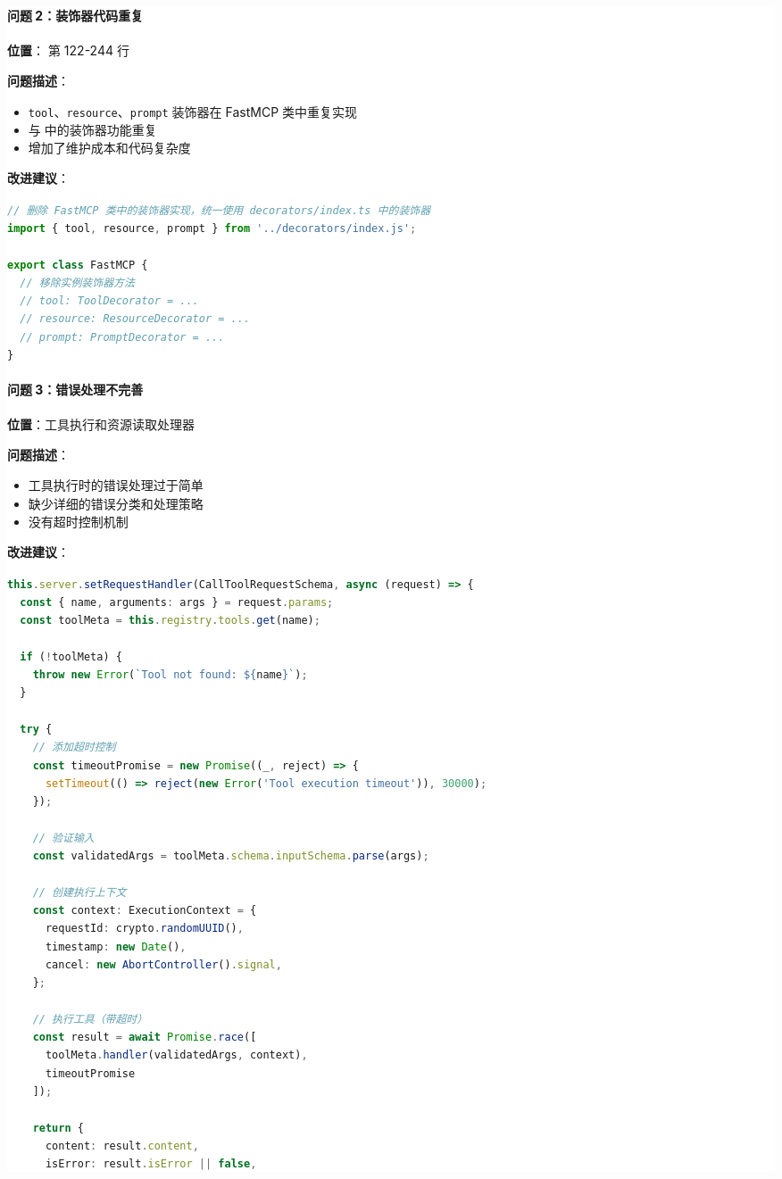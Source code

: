 
#### 问题 2：装饰器代码重复

**位置**：<mcfile name="fastmcp.ts" path="src/core/fastmcp.ts"></mcfile> 第 122-244 行

**问题描述**：
- `tool`、`resource`、`prompt` 装饰器在 FastMCP 类中重复实现
- 与 <mcfile name="index.ts" path="src/decorators/index.ts"></mcfile> 中的装饰器功能重复
- 增加了维护成本和代码复杂度

**改进建议**：
```typescript
// 删除 FastMCP 类中的装饰器实现，统一使用 decorators/index.ts 中的装饰器
import { tool, resource, prompt } from '../decorators/index.js';

export class FastMCP {
  // 移除实例装饰器方法
  // tool: ToolDecorator = ...
  // resource: ResourceDecorator = ...
  // prompt: PromptDecorator = ...
}
```

#### 问题 3：错误处理不完善

**位置**：工具执行和资源读取处理器

**问题描述**：
- 工具执行时的错误处理过于简单
- 缺少详细的错误分类和处理策略
- 没有超时控制机制

**改进建议**：
```typescript
this.server.setRequestHandler(CallToolRequestSchema, async (request) => {
  const { name, arguments: args } = request.params;
  const toolMeta = this.registry.tools.get(name);
  
  if (!toolMeta) {
    throw new Error(`Tool not found: ${name}`);
  }

  try {
    // 添加超时控制
    const timeoutPromise = new Promise((_, reject) => {
      setTimeout(() => reject(new Error('Tool execution timeout')), 30000);
    });

    // 验证输入
    const validatedArgs = toolMeta.schema.inputSchema.parse(args);
    
    // 创建执行上下文
    const context: ExecutionContext = {
      requestId: crypto.randomUUID(),
      timestamp: new Date(),
      cancel: new AbortController().signal,
    };

    // 执行工具（带超时）
    const result = await Promise.race([
      toolMeta.handler(validatedArgs, context),
      timeoutPromise
    ]);
    
    return {
      content: result.content,
      isError: result.isError || false,
```